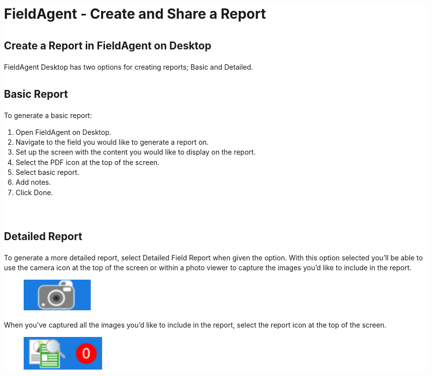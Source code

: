 # FieldAgent - Create and Share a Report

## Create a Report in FieldAgent on Desktop <a href="#create_a_report_in_fieldagent_on_desktop" id="create_a_report_in_fieldagent_on_desktop"></a>

FieldAgent Desktop has two options for creating reports; Basic and Detailed.

## Basic Report <a href="#basic_report" id="basic_report"></a>

To generate a basic report:

1. Open FieldAgent on Desktop.
2. Navigate to the field you would like to generate a report on.
3. Set up the screen with the content you would like to display on the report.
4. Select the PDF icon at the top of the screen.
5. Select basic report.
6. Add notes.
7. Click Done.

<figure><img src="https://support.sentera.com/galleryDocuments/edbsn3d9cf5af4620beefac61f0fc75890ae2461877dffebf0bfe34738667171d9a97f11138d5df88886c420153f8a5fed8f8?inline=true" alt=""><figcaption></figcaption></figure>

## Detailed Report <a href="#detailed_report" id="detailed_report"></a>

To generate a more detailed report, select Detailed Field Report when given the option. With this option selected you’ll be able to use the camera icon at the top of the screen or within a photo viewer to capture the images you’d like to include in the report.

<div align="left"><figure><img src="../../.gitbook/assets/image (44).png" alt="" width="136"><figcaption></figcaption></figure></div>

When you’ve captured all the images you’d like to include in the report, select the report icon at the top of the screen.

<div align="left"><figure><img src="../../.gitbook/assets/image (45).png" alt="" width="159"><figcaption></figcaption></figure></div>
